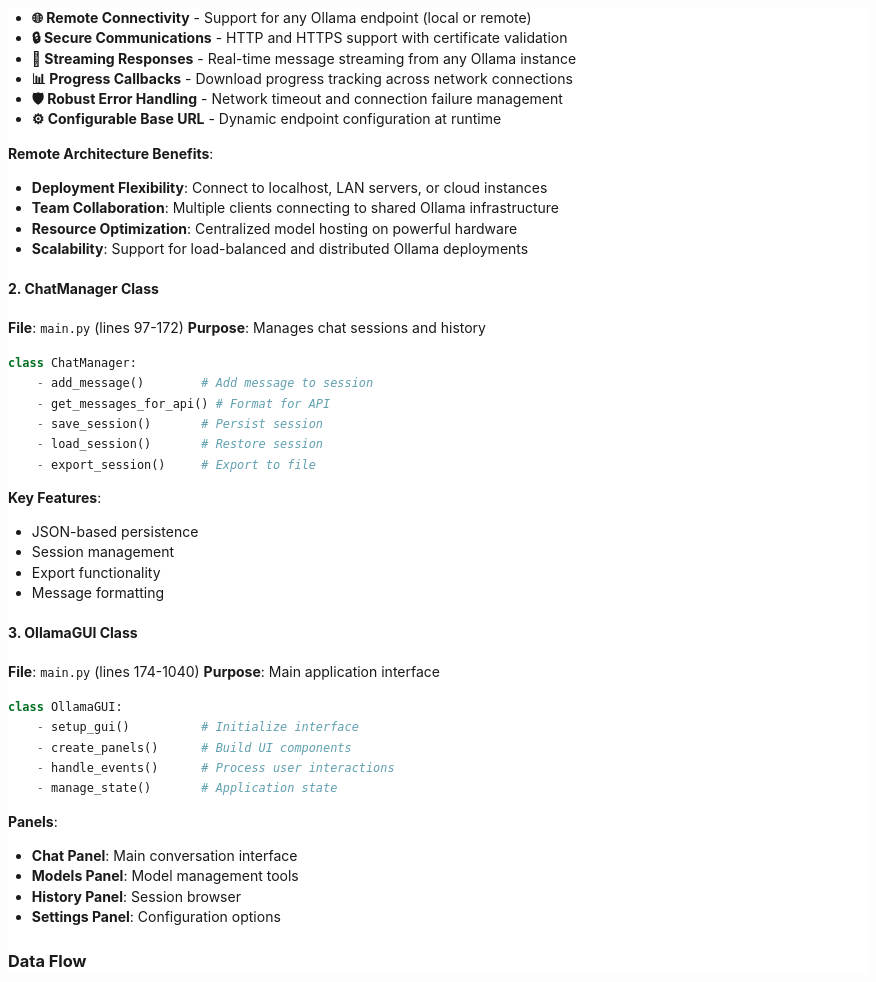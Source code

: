 - **🌐 Remote Connectivity** - Support for any Ollama endpoint (local or remote)
- **🔒 Secure Communications** - HTTP and HTTPS support with certificate validation
- **📡 Streaming Responses** - Real-time message streaming from any Ollama instance
- **📊 Progress Callbacks** - Download progress tracking across network connections
- **🛡️ Robust Error Handling** - Network timeout and connection failure management
- **⚙️ Configurable Base URL** - Dynamic endpoint configuration at runtime

**Remote Architecture Benefits**:

- **Deployment Flexibility**: Connect to localhost, LAN servers, or cloud instances
- **Team Collaboration**: Multiple clients connecting to shared Ollama infrastructure
- **Resource Optimization**: Centralized model hosting on powerful hardware
- **Scalability**: Support for load-balanced and distributed Ollama deployments

#### 2. ChatManager Class

**File**: `main.py` (lines 97-172)
**Purpose**: Manages chat sessions and history

```python
class ChatManager:
    - add_message()        # Add message to session
    - get_messages_for_api() # Format for API
    - save_session()       # Persist session
    - load_session()       # Restore session
    - export_session()     # Export to file
```

**Key Features**:

- JSON-based persistence
- Session management
- Export functionality
- Message formatting

#### 3. OllamaGUI Class

**File**: `main.py` (lines 174-1040)
**Purpose**: Main application interface

```python
class OllamaGUI:
    - setup_gui()          # Initialize interface
    - create_panels()      # Build UI components
    - handle_events()      # Process user interactions
    - manage_state()       # Application state
```

**Panels**:

- **Chat Panel**: Main conversation interface
- **Models Panel**: Model management tools
- **History Panel**: Session browser
- **Settings Panel**: Configuration options

### Data Flow

